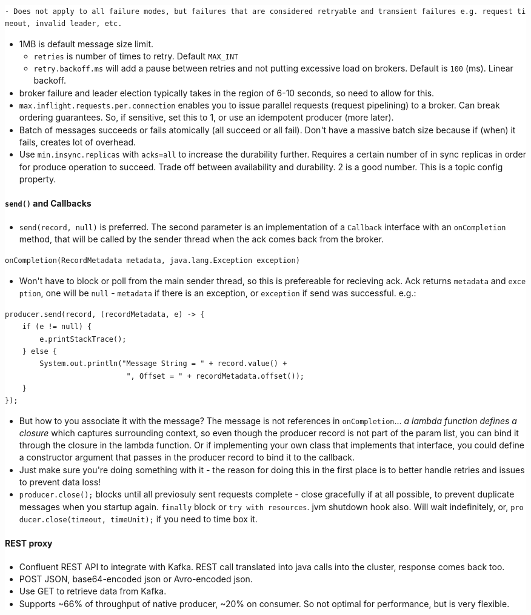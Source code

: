     - Does not apply to all failure modes, but failures that are considered retryable and transient failures e.g. request timeout, invalid leader, etc. 
- 1MB is default message size limit.
    - `retries` is number of times to retry. Default `MAX_INT`
    - `retry.backoff.ms` will add a pause between retries and not putting excessive load on brokers. Default is `100` (ms). Linear backoff.
- broker failure and leader election typically takes in the region of 6-10 seconds, so need to allow for this. 
- `max.inflight.requests.per.connection` enables you to issue parallel requests (request pipelining) to a broker. Can break ordering guarantees. So, if sensitive, set this to 1, or use an idempotent producer (more later). 
- Batch of messages succeeds or fails atomically (all succeed or all fail). Don't have a massive batch size because if (when) it fails, creates lot of overhead.
- Use `min.insync.replicas` with `acks=all` to increase the durability further. Requires a certain number of in sync replicas in order for produce operation to succeed. Trade off between availability and durability. 2 is a good number. This is a topic config property. 

#### `send()` and Callbacks
- `send(record, null)` is preferred. The second parameter is an implementation of a `Callback` interface with an `onCompletion` method, that will be called by the sender thread when the ack comes back from the broker. 

```
onCompletion(RecordMetadata metadata, java.lang.Exception exception)
```

- Won't have to block or poll from the main sender thread, so this is prefereable for recieving ack. Ack returns `metadata` and `exception`, one will be `null` - `metadata` if there is an exception, or `exception` if send was successful. e.g.:

```
producer.send(record, (recordMetadata, e) -> {
    if (e != null) {
        e.printStackTrace();
    } else {
        System.out.println("Message String = " + record.value() + 
                            ", Offset = " + recordMetadata.offset());
    }
});
```

- But how to you associate it with the message? The message is not references in `onCompletion`... _a lambda function defines a closure_ which captures surrounding context, so even though the producer record is not part of the param list, you can bind it through the closure in the lambda function. Or if implementing your own class that implements that interface, you could define a constructor argument that passes in the producer record to bind it to the callback.
- Just make sure you're doing something with it - the reason for doing this in the first place is to better handle retries and issues to prevent data loss!
- `producer.close();` blocks until all previosuly sent requests complete - close gracefully if at all possible, to prevent duplicate messages when you startup again. `finally` block or `try with resources`. jvm shutdown hook also. Will wait indefinitely, or, `producer.close(timeout, timeUnit);` if you need to time box it.

#### REST proxy
- Confluent REST API to integrate with Kafka. REST call translated into java calls into the cluster, response comes back too. 
- POST JSON, base64-encoded json or Avro-encoded json.
- Use GET to retrieve data from Kafka.
- Supports ~66% of throughput of native producer, ~20% on consumer. So not optimal for performance, but is very flexible.
